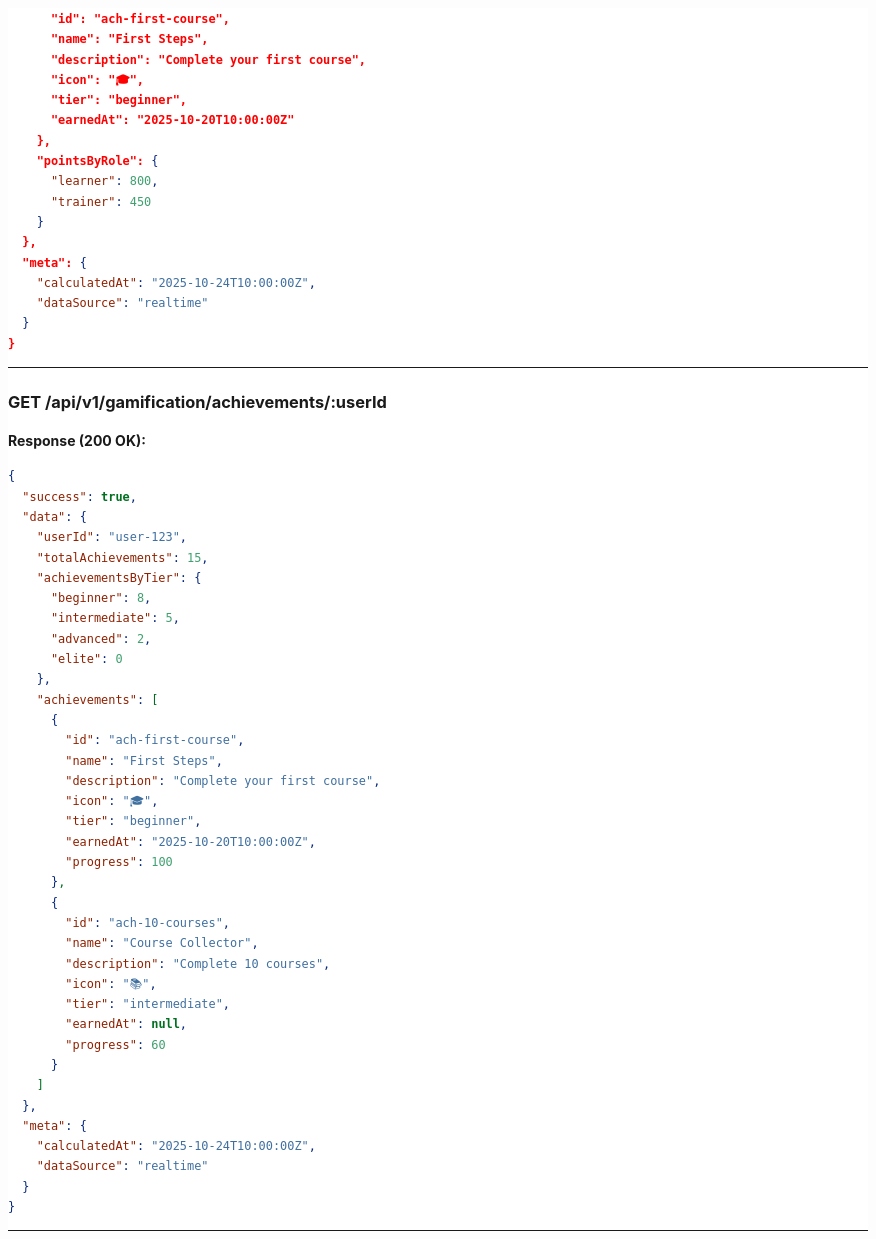 ```json
      "id": "ach-first-course",
      "name": "First Steps",
      "description": "Complete your first course",
      "icon": "🎓",
      "tier": "beginner",
      "earnedAt": "2025-10-20T10:00:00Z"
    },
    "pointsByRole": {
      "learner": 800,
      "trainer": 450
    }
  },
  "meta": {
    "calculatedAt": "2025-10-24T10:00:00Z",
    "dataSource": "realtime"
  }
}
```

---

### **GET /api/v1/gamification/achievements/:userId**

**Response (200 OK):**
```json
{
  "success": true,
  "data": {
    "userId": "user-123",
    "totalAchievements": 15,
    "achievementsByTier": {
      "beginner": 8,
      "intermediate": 5,
      "advanced": 2,
      "elite": 0
    },
    "achievements": [
      {
        "id": "ach-first-course",
        "name": "First Steps",
        "description": "Complete your first course",
        "icon": "🎓",
        "tier": "beginner",
        "earnedAt": "2025-10-20T10:00:00Z",
        "progress": 100
      },
      {
        "id": "ach-10-courses",
        "name": "Course Collector",
        "description": "Complete 10 courses",
        "icon": "📚",
        "tier": "intermediate",
        "earnedAt": null,
        "progress": 60
      }
    ]
  },
  "meta": {
    "calculatedAt": "2025-10-24T10:00:00Z",
    "dataSource": "realtime"
  }
}
```

---
